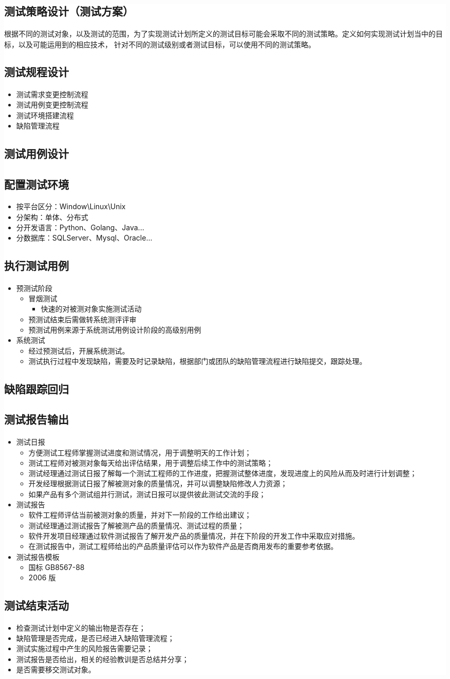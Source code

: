 ## 测试策略设计（测试方案）
根据不同的测试对象，以及测试的范围，为了实现测试计划所定义的测试目标可能会采取不同的测试策略。定义如何实现测试计划当中的目标，以及可能运用到的相应技术，
针对不同的测试级别或者测试目标，可以使用不同的测试策略。
## 测试规程设计
* 测试需求变更控制流程
* 测试用例变更控制流程
* 测试环境搭建流程
* 缺陷管理流程
## 测试用例设计

## 配置测试环境
* 按平台区分：Window\Linux\Unix
* 分架构：单体、分布式
* 分开发语言：Python、Golang、Java...
* 分数据库：SQLServer、Mysql、Oracle...
## 执行测试用例
* 预测试阶段
  * 冒烟测试
    * 快速的对被测对象实施测试活动
  * 预测试结束后需做转系统测评评审
  * 预测试用例来源于系统测试用例设计阶段的高级别用例
* 系统测试
  * 经过预测试后，开展系统测试。
  * 测试执行过程中发现缺陷，需要及时记录缺陷，根据部门或团队的缺陷管理流程进行缺陷提交，跟踪处理。
## 缺陷跟踪回归

## 测试报告输出
* 测试日报
  * 方便测试工程师掌握测试进度和测试情况，用于调整明天的工作计划；
  * 测试工程师对被测对象每天给出评估结果，用于调整后续工作中的测试策略；
  * 测试经理通过测试日报了解每一个测试工程师的工作进度，把握测试整体进度，发现进度上的风险从而及时进行计划调整；
  * 开发经理根据测试日报了解被测对象的质量情况，并可以调整缺陷修改人力资源；
  * 如果产品有多个测试组并行测试，测试日报可以提供彼此测试交流的手段；
* 测试报告
  * 软件工程师评估当前被测对象的质量，并对下一阶段的工作给出建议；
  * 测试经理通过测试报告了解被测产品的质量情况、测试过程的质量；
  * 软件开发项目经理通过软件测试报告了解开发产品的质量情况，并在下阶段的开发工作中采取应对措施。
  * 在测试报告中，测试工程师给出的产品质量评估可以作为软件产品是否商用发布的重要参考依据。
* 测试报告模板
  * 国标 GB8567-88
  * 2006 版

## 测试结束活动
* 检查测试计划中定义的输出物是否存在；
* 缺陷管理是否完成，是否已经进入缺陷管理流程；
* 测试实施过程中产生的风险报告需要记录；
* 测试报告是否给出，相关的经验教训是否总结并分享；
* 是否需要移交测试对象。